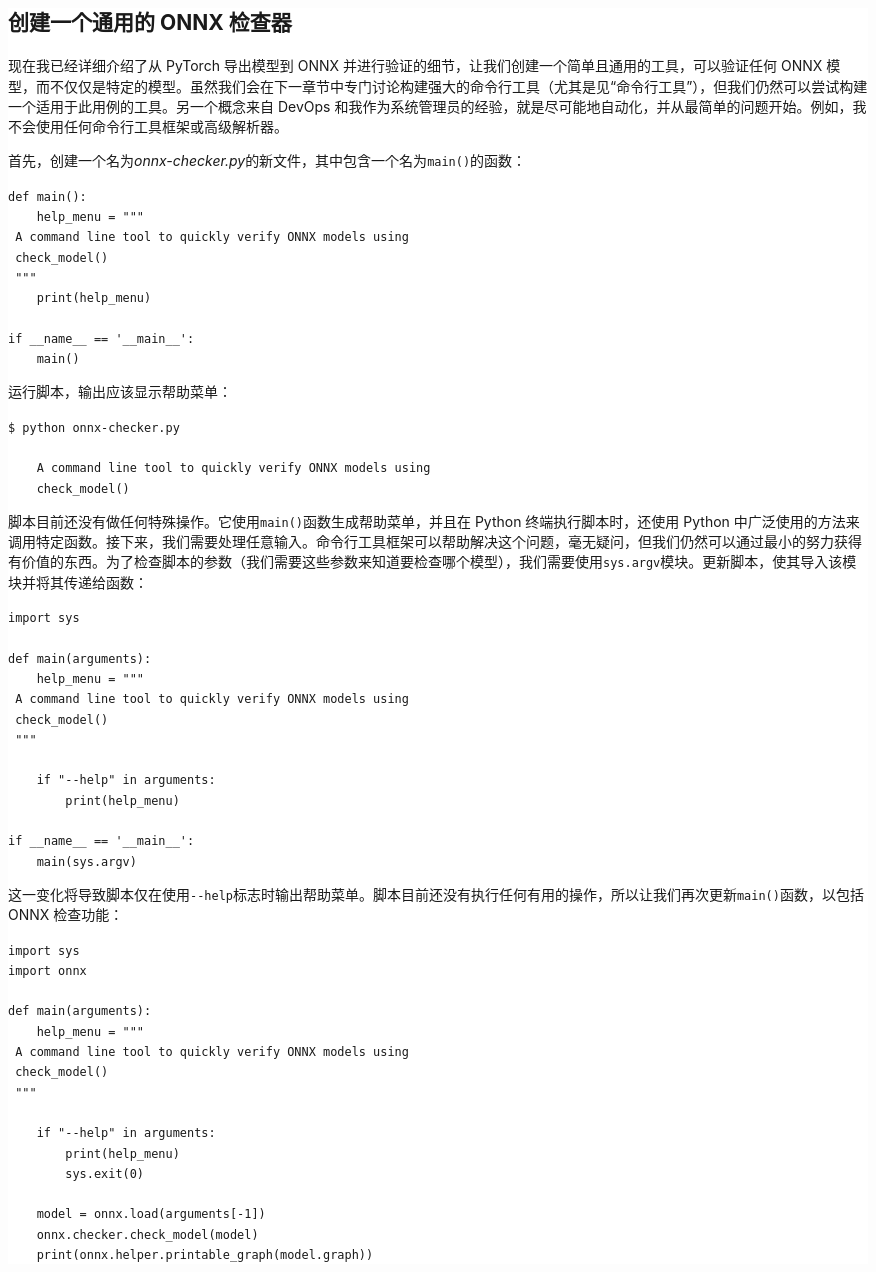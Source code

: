 ## 创建一个通用的 ONNX 检查器

现在我已经详细介绍了从 PyTorch 导出模型到 ONNX 并进行验证的细节，让我们创建一个简单且通用的工具，可以验证任何 ONNX 模型，而不仅仅是特定的模型。虽然我们会在下一章节中专门讨论构建强大的命令行工具（尤其是见“命令行工具”），但我们仍然可以尝试构建一个适用于此用例的工具。另一个概念来自 DevOps 和我作为系统管理员的经验，就是尽可能地自动化，并从最简单的问题开始。例如，我不会使用任何命令行工具框架或高级解析器。

首先，创建一个名为*onnx-checker.py*的新文件，其中包含一个名为`main()`的函数：

```
def main():
    help_menu = """
 A command line tool to quickly verify ONNX models using
 check_model()
 """
    print(help_menu)

if __name__ == '__main__':
    main()
```

运行脚本，输出应该显示帮助菜单：

```
$ python onnx-checker.py

    A command line tool to quickly verify ONNX models using
    check_model()
```

脚本目前还没有做任何特殊操作。它使用`main()`函数生成帮助菜单，并且在 Python 终端执行脚本时，还使用 Python 中广泛使用的方法来调用特定函数。接下来，我们需要处理任意输入。命令行工具框架可以帮助解决这个问题，毫无疑问，但我们仍然可以通过最小的努力获得有价值的东西。为了检查脚本的参数（我们需要这些参数来知道要检查哪个模型），我们需要使用`sys.argv`模块。更新脚本，使其导入该模块并将其传递给函数：

```
import sys

def main(arguments):
    help_menu = """
 A command line tool to quickly verify ONNX models using
 check_model()
 """

    if "--help" in arguments:
        print(help_menu)

if __name__ == '__main__':
    main(sys.argv)
```

这一变化将导致脚本仅在使用`--help`标志时输出帮助菜单。脚本目前还没有执行任何有用的操作，所以让我们再次更新`main()`函数，以包括 ONNX 检查功能：

```
import sys
import onnx

def main(arguments):
    help_menu = """
 A command line tool to quickly verify ONNX models using
 check_model()
 """

    if "--help" in arguments:
        print(help_menu)
        sys.exit(0)

    model = onnx.load(arguments[-1])
    onnx.checker.check_model(model)
    print(onnx.helper.printable_graph(model.graph))
```